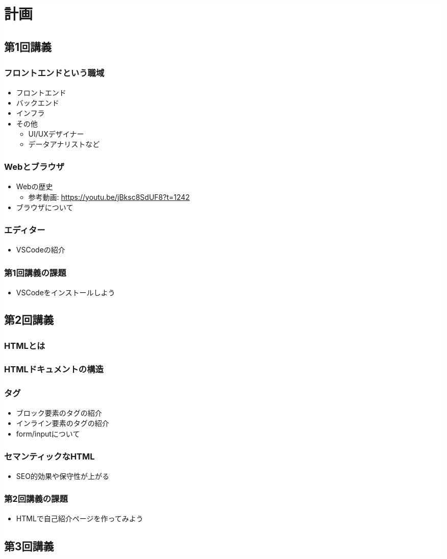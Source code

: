 # 計画

## 第1回講義

### フロントエンドという職域

- フロントエンド
- バックエンド
- インフラ
- その他
  - UI/UXデザイナー
  - データアナリストなど

### Webとブラウザ

- Webの歴史
  - 参考動画: <https://youtu.be/jBksc8SdUF8?t=1242>
- ブラウザについて

### エディター

- VSCodeの紹介

### 第1回講義の課題

- VSCodeをインストールしよう

## 第2回講義

### HTMLとは

### HTMLドキュメントの構造

### タグ

- ブロック要素のタグの紹介
- インライン要素のタグの紹介
- form/inputについて

### セマンティックなHTML

- SEO的効果や保守性が上がる

### 第2回講義の課題

- HTMLで自己紹介ページを作ってみよう

## 第3回講義
